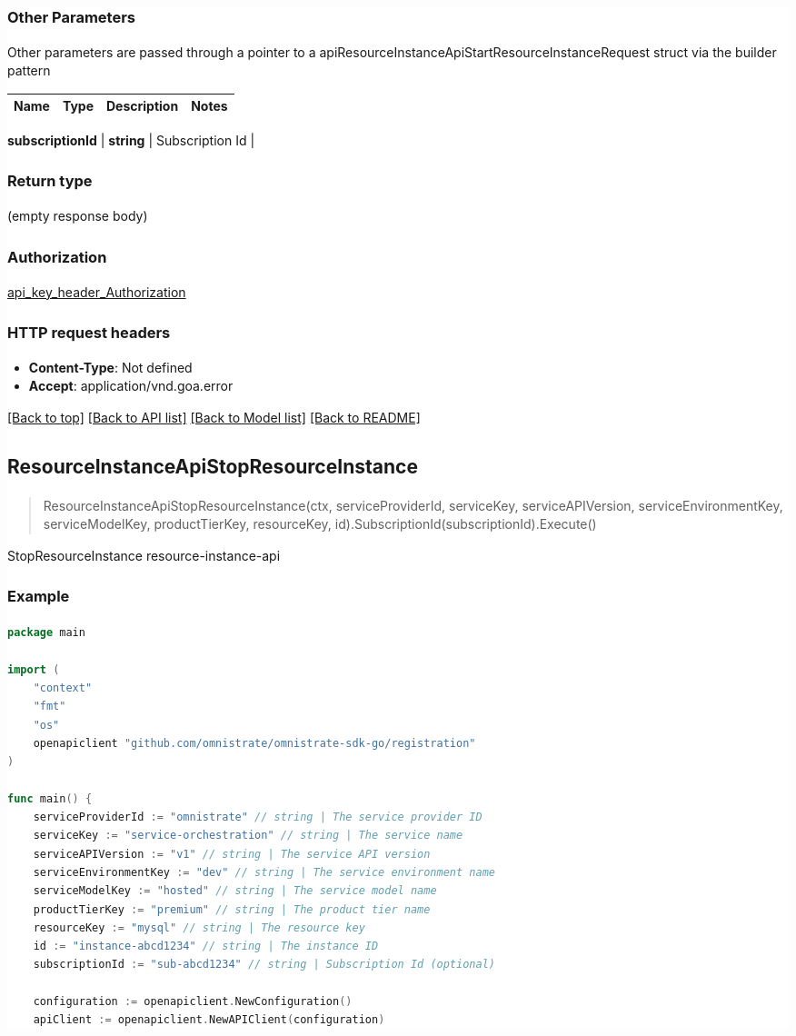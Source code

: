 ### Other Parameters

Other parameters are passed through a pointer to a apiResourceInstanceApiStartResourceInstanceRequest struct via the builder pattern


Name | Type | Description  | Notes
------------- | ------------- | ------------- | -------------








 **subscriptionId** | **string** | Subscription Id | 

### Return type

 (empty response body)

### Authorization

[api_key_header_Authorization](../README.md#api_key_header_Authorization)

### HTTP request headers

- **Content-Type**: Not defined
- **Accept**: application/vnd.goa.error

[[Back to top]](#) [[Back to API list]](../README.md#documentation-for-api-endpoints)
[[Back to Model list]](../README.md#documentation-for-models)
[[Back to README]](../README.md)


## ResourceInstanceApiStopResourceInstance

> ResourceInstanceApiStopResourceInstance(ctx, serviceProviderId, serviceKey, serviceAPIVersion, serviceEnvironmentKey, serviceModelKey, productTierKey, resourceKey, id).SubscriptionId(subscriptionId).Execute()

StopResourceInstance resource-instance-api

### Example

```go
package main

import (
	"context"
	"fmt"
	"os"
	openapiclient "github.com/omnistrate/omnistrate-sdk-go/registration"
)

func main() {
	serviceProviderId := "omnistrate" // string | The service provider ID
	serviceKey := "service-orchestration" // string | The service name
	serviceAPIVersion := "v1" // string | The service API version
	serviceEnvironmentKey := "dev" // string | The service environment name
	serviceModelKey := "hosted" // string | The service model name
	productTierKey := "premium" // string | The product tier name
	resourceKey := "mysql" // string | The resource key
	id := "instance-abcd1234" // string | The instance ID
	subscriptionId := "sub-abcd1234" // string | Subscription Id (optional)

	configuration := openapiclient.NewConfiguration()
	apiClient := openapiclient.NewAPIClient(configuration)
```